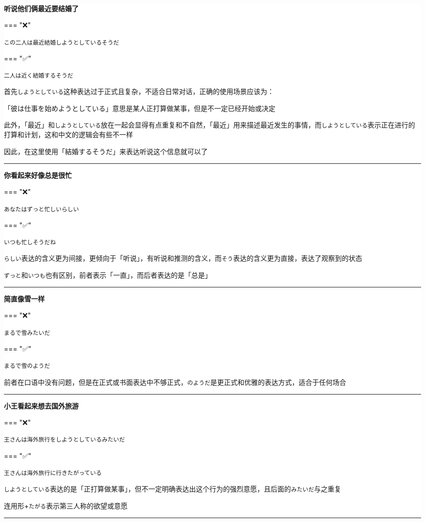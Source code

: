 
**听说他们俩最近要结婚了**

=== "❌"

    この二人は最近結婚しようとしているそうだ

=== "✅"

    二人は近く結婚するそうだ

首先`しようとしている`这种表达过于正式且复杂，不适合日常对话，正确的使用场景应该为：

「彼は仕事を始めようとしている」意思是某人正打算做某事，但是不一定已经开始或决定

此外，「最近」和`しようとしている`放在一起会显得有点重复和不自然，「最近」用来描述最近发生的事情，而`しようとしている`表示正在进行的打算和计划，这和中文的逻辑会有些不一样

因此，在这里使用「結婚するそうだ」来表达听说这个信息就可以了

---

**你看起来好像总是很忙**

=== "❌"

    あなたはずっと忙しいらしい

=== "✅"

    いつも忙しそうだね

`らしい`表达的含义更为间接，更倾向于「听说」，有听说和推测的含义，而`そう`表达的含义更为直接，表达了观察到的状态

`ずっと`和`いつも`也有区别，前者表示「一直」，而后者表达的是「总是」

---

**简直像雪一样**

=== "❌"

    まるで雪みたいだ

=== "✅"

    まるで雪のようだ

前者在口语中没有问题，但是在正式或书面表达中不够正式，`のようだ`是更正式和优雅的表达方式，适合于任何场合

---

**小王看起来想去国外旅游**

=== "❌"

    王さんは海外旅行をしようとしているみたいだ

=== "✅"

    王さんは海外旅行に行きたがっている

`しようとしている`表达的是「正打算做某事」，但不一定明确表达出这个行为的强烈意愿，且后面的`みたいだ`与之重复

连用形+`たがる`表示第三人称的欲望或意愿

---